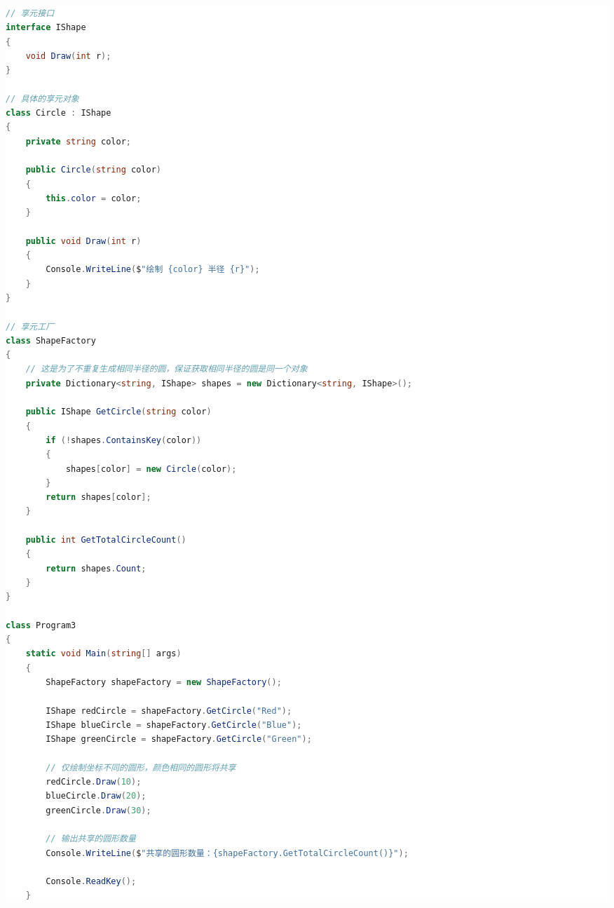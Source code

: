 ```cs
// 享元接口
interface IShape
{
    void Draw(int r);
}

// 具体的享元对象
class Circle : IShape
{
    private string color;

    public Circle(string color)
    {
        this.color = color;
    }

    public void Draw(int r)
    {
        Console.WriteLine($"绘制 {color} 半径 {r}");
    }
}

// 享元工厂
class ShapeFactory
{
    // 这是为了不重复生成相同半径的圆，保证获取相同半径的圆是同一个对象
    private Dictionary<string, IShape> shapes = new Dictionary<string, IShape>(); 

    public IShape GetCircle(string color)
    {
        if (!shapes.ContainsKey(color))
        {
            shapes[color] = new Circle(color);
        }
        return shapes[color];
    }

    public int GetTotalCircleCount()
    {
        return shapes.Count;
    }
}

class Program3
{
    static void Main(string[] args)
    {
        ShapeFactory shapeFactory = new ShapeFactory();

        IShape redCircle = shapeFactory.GetCircle("Red");
        IShape blueCircle = shapeFactory.GetCircle("Blue");
        IShape greenCircle = shapeFactory.GetCircle("Green");

        // 仅绘制坐标不同的圆形，颜色相同的圆形将共享
        redCircle.Draw(10);
        blueCircle.Draw(20);
        greenCircle.Draw(30);

        // 输出共享的圆形数量
        Console.WriteLine($"共享的圆形数量：{shapeFactory.GetTotalCircleCount()}");

        Console.ReadKey();
    }
```
